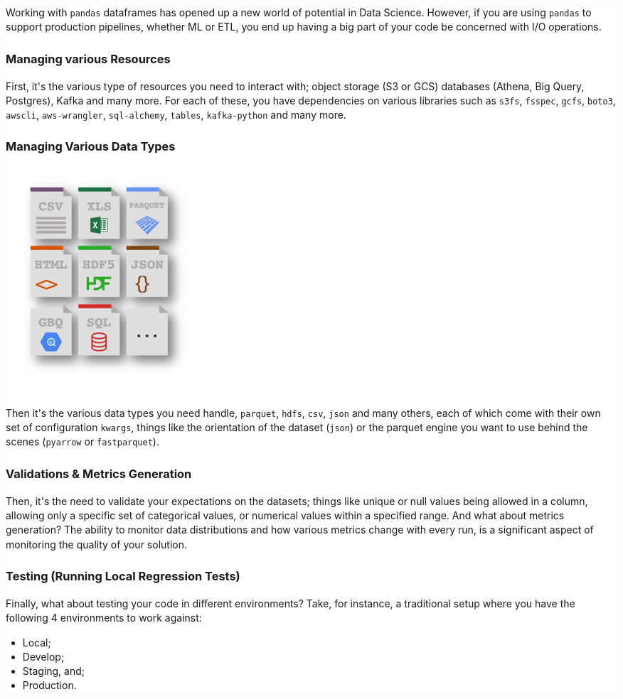 Working with `pandas` dataframes has opened up a new world of potential in Data Science. However,
if you are using `pandas` to support production pipelines, whether ML or ETL, you end up having
a big part of your code be concerned with I/O operations. 

### Managing various Resources
First, it's the various type of resources you need to interact with; object storage (S3 or GCS)
databases (Athena, Big Query, Postgres), Kafka and many more. For each of these, you have 
dependencies on various libraries such as `s3fs`, `fsspec`, `gcfs`, `boto3`, `awscli`, `aws-wrangler`,
`sql-alchemy`, `tables`, `kafka-python` and many more. 

### Managing Various Data Types
![data-types](https://github.com/VorTECHsa/dynamicio/blob/master/docs/images/data-types.png?raw=True)

Then it's the various data types you need handle, `parquet`, `hdfs`, `csv`, `json` and many
others, each of which come with their own set of configuration `kwargs`, things like the 
orientation of the dataset (`json`) or the parquet engine you want 
to use behind the scenes (`pyarrow` or `fastparquet`).

### Validations & Metrics Generation
Then, it's the need to validate your expectations on the datasets; things like unique or
null values being allowed in a column, allowing only a specific set of categorical values, or
numerical values within a specified range. And what about metrics generation? The ability to
monitor data distributions and how various metrics change with every run, is a significant
aspect of monitoring the quality of your solution. 

### Testing (Running Local Regression Tests)
Finally, what about testing your code in different environments? Take, for instance, a traditional
setup where you have the following 4 environments to work against:

- Local;
- Develop;
- Staging, and;
- Production.
